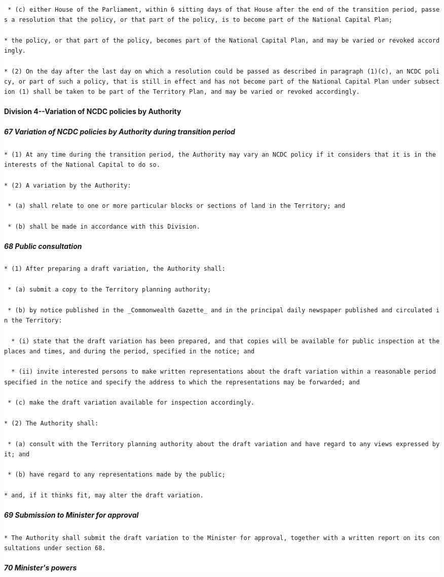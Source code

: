      * (c) either House of the Parliament, within 6 sitting days of that House after the end of the transition period, passes a resolution that the policy, or that part of the policy, is to become part of the National Capital Plan;

    * the policy, or that part of the policy, becomes part of the National Capital Plan, and may be varied or revoked accordingly.

    * (2) On the day after the last day on which a resolution could be passed as described in paragraph (1)(c), an NCDC policy, or part of such a policy, that is still in effect and has not become part of the National Capital Plan under subsection (1) shall be taken to be part of the Territory Plan, and may be varied or revoked accordingly.

#### Division 4--Variation of NCDC policies by Authority

##### 67  Variation of NCDC policies by Authority during transition period

    * (1) At any time during the transition period, the Authority may vary an NCDC policy if it considers that it is in the interests of the National Capital to do so.

    * (2) A variation by the Authority:

     * (a) shall relate to one or more particular blocks or sections of land in the Territory; and

     * (b) shall be made in accordance with this Division.

##### 68  Public consultation

    * (1) After preparing a draft variation, the Authority shall:

     * (a) submit a copy to the Territory planning authority;

     * (b) by notice published in the _Commonwealth Gazette_ and in the principal daily newspaper published and circulated in the Territory:

      * (i) state that the draft variation has been prepared, and that copies will be available for public inspection at the places and times, and during the period, specified in the notice; and

      * (ii) invite interested persons to make written representations about the draft variation within a reasonable period specified in the notice and specify the address to which the representations may be forwarded; and

     * (c) make the draft variation available for inspection accordingly.

    * (2) The Authority shall:

     * (a) consult with the Territory planning authority about the draft variation and have regard to any views expressed by it; and

     * (b) have regard to any representations made by the public;

    * and, if it thinks fit, may alter the draft variation.

##### 69  Submission to Minister for approval

    * The Authority shall submit the draft variation to the Minister for approval, together with a written report on its consultations under section 68.

##### 70  Minister's powers
